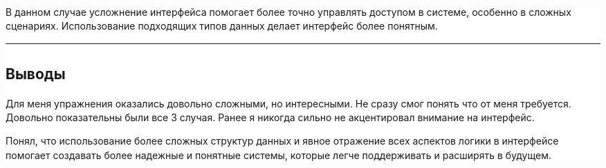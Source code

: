 ```python
```

В данном случае усложнение интерфейса помогает более точно управлять доступом в системе, особенно в сложных сценариях. Использование подходящих типов данных делает интерфейс более понятным.

---
## Выводы

Для меня упражнения оказались довольно сложными, но интересными. Не сразу смог понять что от меня требуется. 
Довольно показательны были все 3 случая. Ранее я никогда сильно не акцентировал внимание на интерфейс. 

Понял, что использование более сложных структур данных и явное отражение всех аспектов логики в интерфейсе помогает создавать более надежные и понятные системы, которые легче поддерживать и расширять в будущем.